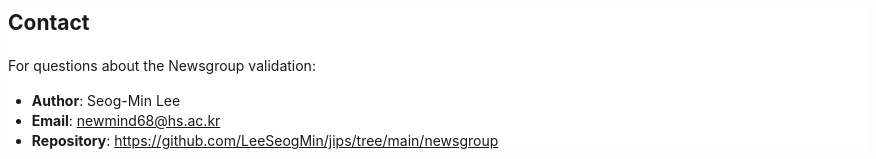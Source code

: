 ## Contact

For questions about the Newsgroup validation:

- **Author**: Seog-Min Lee
- **Email**: newmind68@hs.ac.kr
- **Repository**: https://github.com/LeeSeogMin/jips/tree/main/newsgroup

